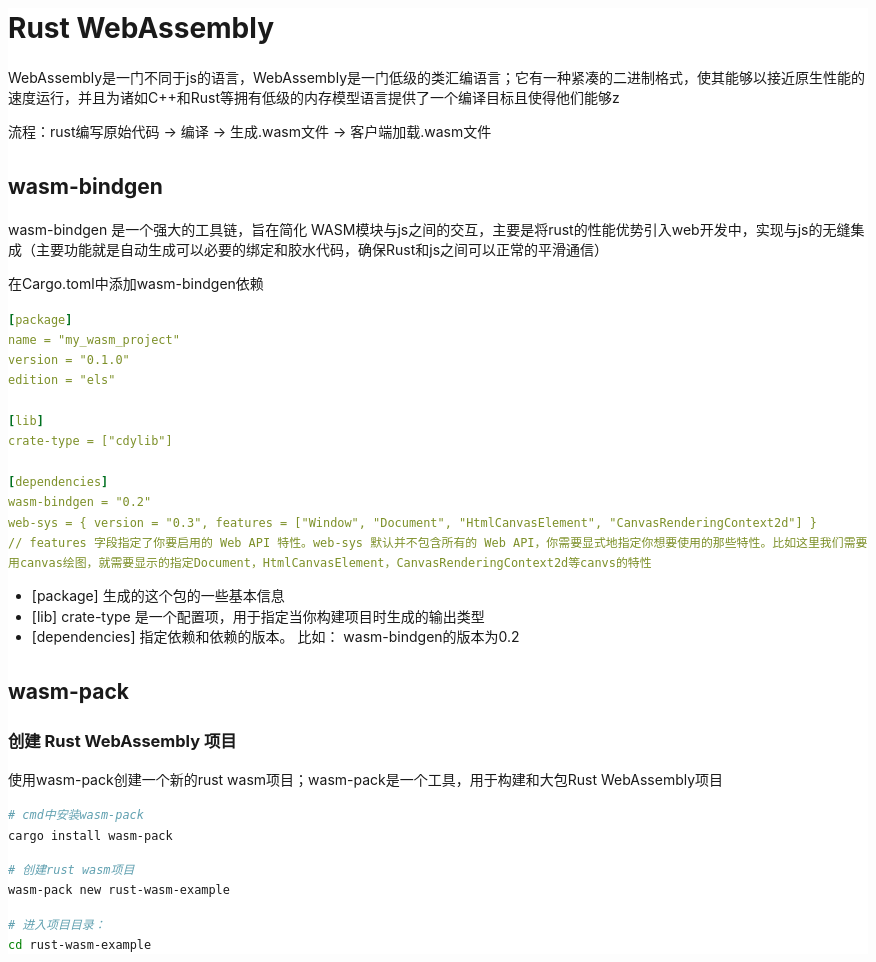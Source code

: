 # Rust WebAssembly

WebAssembly是一门不同于js的语言，WebAssembly是一门低级的类汇编语言；它有一种紧凑的二进制格式，使其能够以接近原生性能的速度运行，并且为诸如C++和Rust等拥有低级的内存模型语言提供了一个编译目标且使得他们能够z

流程：rust编写原始代码 -> 编译 -> 生成.wasm文件 -> 客户端加载.wasm文件

## wasm-bindgen

wasm-bindgen 是一个强大的工具链，旨在简化 WASM模块与js之间的交互，主要是将rust的性能优势引入web开发中，实现与js的无缝集成（主要功能就是自动生成可以必要的绑定和胶水代码，确保Rust和js之间可以正常的平滑通信）

在Cargo.toml中添加wasm-bindgen依赖

```yaml
[package]
name = "my_wasm_project"
version = "0.1.0"
edition = "els"

[lib]
crate-type = ["cdylib"]

[dependencies]
wasm-bindgen = "0.2"
web-sys = { version = "0.3", features = ["Window", "Document", "HtmlCanvasElement", "CanvasRenderingContext2d"] }
// features 字段指定了你要启用的 Web API 特性。web-sys 默认并不包含所有的 Web API，你需要显式地指定你想要使用的那些特性。比如这里我们需要用canvas绘图，就需要显示的指定Document，HtmlCanvasElement，CanvasRenderingContext2d等canvs的特性
```

- [package] 生成的这个包的一些基本信息
- [lib] crate-type 是一个配置项，用于指定当你构建项目时生成的输出类型
- [dependencies] 指定依赖和依赖的版本。 比如： wasm-bindgen的版本为0.2

## wasm-pack

### 创建 Rust WebAssembly 项目

使用wasm-pack创建一个新的rust wasm项目；wasm-pack是一个工具，用于构建和大包Rust WebAssembly项目

```bash
# cmd中安装wasm-pack
cargo install wasm-pack
```

```bash
# 创建rust wasm项目
wasm-pack new rust-wasm-example
```

```bash
# 进入项目目录：
cd rust-wasm-example
```
